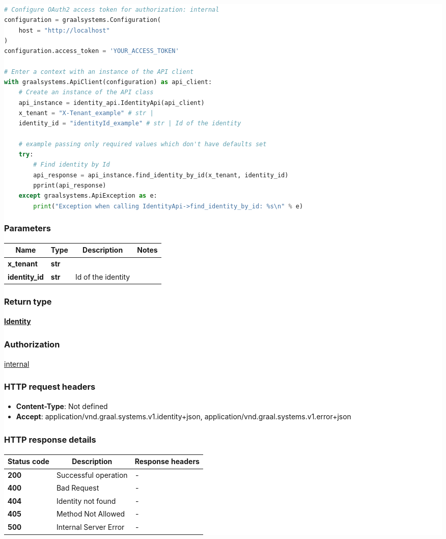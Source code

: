 ```python
# Configure OAuth2 access token for authorization: internal
configuration = graalsystems.Configuration(
    host = "http://localhost"
)
configuration.access_token = 'YOUR_ACCESS_TOKEN'

# Enter a context with an instance of the API client
with graalsystems.ApiClient(configuration) as api_client:
    # Create an instance of the API class
    api_instance = identity_api.IdentityApi(api_client)
    x_tenant = "X-Tenant_example" # str | 
    identity_id = "identityId_example" # str | Id of the identity

    # example passing only required values which don't have defaults set
    try:
        # Find identity by Id
        api_response = api_instance.find_identity_by_id(x_tenant, identity_id)
        pprint(api_response)
    except graalsystems.ApiException as e:
        print("Exception when calling IdentityApi->find_identity_by_id: %s\n" % e)
```


### Parameters

Name | Type | Description  | Notes
------------- | ------------- | ------------- | -------------
 **x_tenant** | **str**|  |
 **identity_id** | **str**| Id of the identity |

### Return type

[**Identity**](Identity.md)

### Authorization

[internal](../README.md#internal)

### HTTP request headers

 - **Content-Type**: Not defined
 - **Accept**: application/vnd.graal.systems.v1.identity+json, application/vnd.graal.systems.v1.error+json


### HTTP response details

| Status code | Description | Response headers |
|-------------|-------------|------------------|
**200** | Successful operation |  -  |
**400** | Bad Request |  -  |
**404** | Identity not found |  -  |
**405** | Method Not Allowed |  -  |
**500** | Internal Server Error |  -  |
